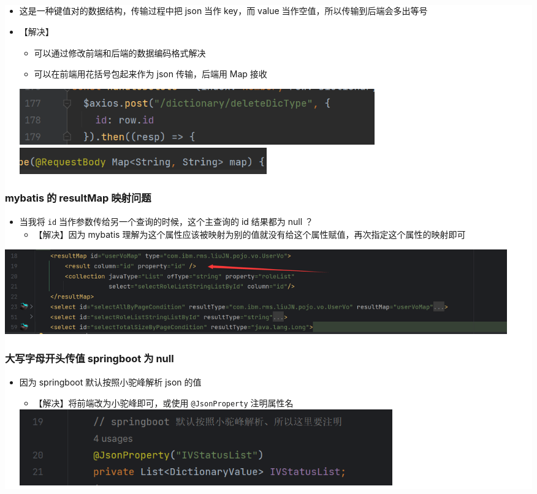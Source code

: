 - 这是一种键值对的数据结构，传输过程中把 json 当作 key，而 value 当作空值，所以传输到后端会多出等号

- 【解决】

    - 可以通过修改前端和后端的数据编码格式解决

    - 可以在前端用花括号包起来作为 json 传输，后端用 Map 接收

    <img src="RMS招聘管理系统项目笔记.assets/image-20221202213555789.png" alt="image-20221202213555789" style="zoom:80%;" />

    <img src="RMS招聘管理系统项目笔记.assets/image-20221202213615981.png" alt="image-20221202213615981" style="zoom:80%;" />



### mybatis 的 resultMap 映射问题

- 当我将 `id` 当作参数传给另一个查询的时候，这个主查询的 id 结果都为 null ？
    - 【解决】因为 mybatis 理解为这个属性应该被映射为别的值就没有给这个属性赋值，再次指定这个属性的映射即可

<img src="RMS招聘管理系统项目笔记.assets/image-20221206231046444.png" alt="image-20221206231046444" style="zoom:80%;" />



### 大写字母开头传值 springboot 为 null 

- 因为 springboot 默认按照小驼峰解析 json 的值

    - 【解决】将前端改为小驼峰即可，或使用 `@JsonProperty` 注明属性名

    <img src="RMS招聘管理系统项目笔记.assets/image-20221211061348700.png" alt="image-20221211061348700" style="zoom:80%;" />
